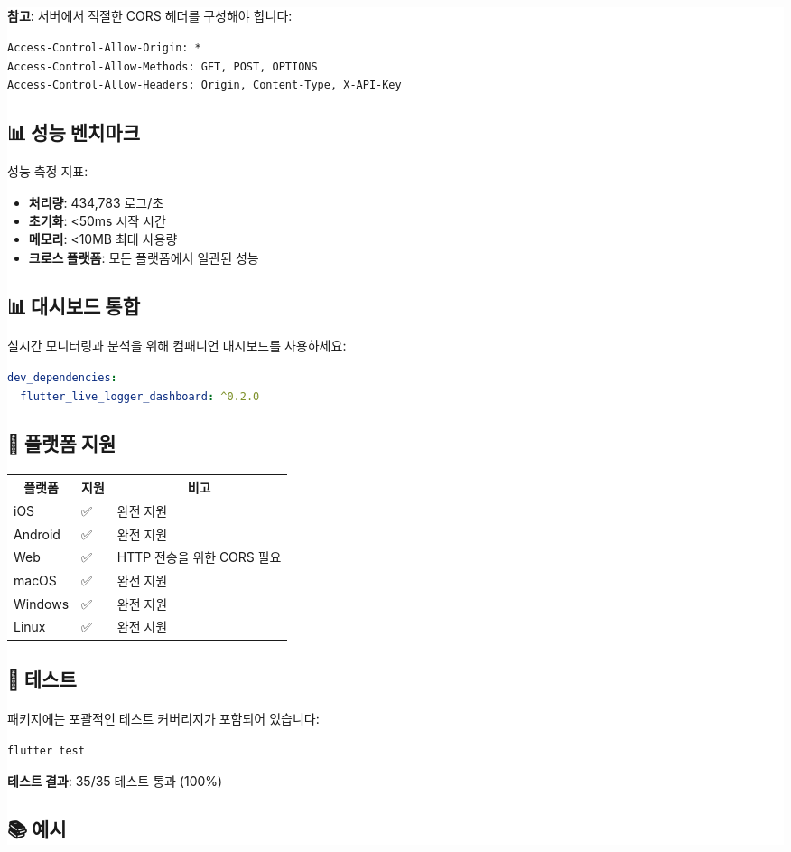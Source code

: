 **참고**: 서버에서 적절한 CORS 헤더를 구성해야 합니다:

```
Access-Control-Allow-Origin: *
Access-Control-Allow-Methods: GET, POST, OPTIONS
Access-Control-Allow-Headers: Origin, Content-Type, X-API-Key
```

## 📊 성능 벤치마크

성능 측정 지표:

- **처리량**: 434,783 로그/초
- **초기화**: <50ms 시작 시간  
- **메모리**: <10MB 최대 사용량
- **크로스 플랫폼**: 모든 플랫폼에서 일관된 성능

## 📊 대시보드 통합

실시간 모니터링과 분석을 위해 컴패니언 대시보드를 사용하세요:

```yaml
dev_dependencies:
  flutter_live_logger_dashboard: ^0.2.0
```

## 📱 플랫폼 지원

| 플랫폼 | 지원 | 비고 |
|----------|---------|-------|
| iOS | ✅ | 완전 지원 |
| Android | ✅ | 완전 지원 |
| Web | ✅ | HTTP 전송을 위한 CORS 필요 |
| macOS | ✅ | 완전 지원 |
| Windows | ✅ | 완전 지원 |
| Linux | ✅ | 완전 지원 |

## 🧪 테스트

패키지에는 포괄적인 테스트 커버리지가 포함되어 있습니다:

```bash
flutter test
```

**테스트 결과**: 35/35 테스트 통과 (100%)

## 📚 예시
